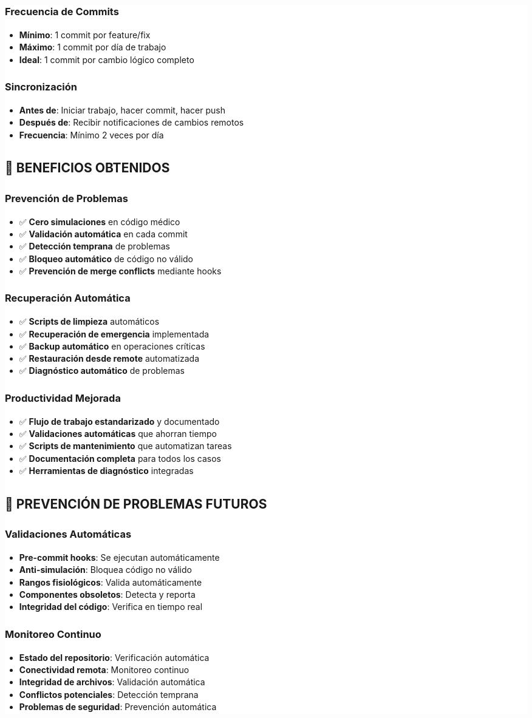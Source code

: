 ### **Frecuencia de Commits**
- **Mínimo**: 1 commit por feature/fix
- **Máximo**: 1 commit por día de trabajo
- **Ideal**: 1 commit por cambio lógico completo

### **Sincronización**
- **Antes de**: Iniciar trabajo, hacer commit, hacer push
- **Después de**: Recibir notificaciones de cambios remotos
- **Frecuencia**: Mínimo 2 veces por día

## 🎯 BENEFICIOS OBTENIDOS

### **Prevención de Problemas**
- ✅ **Cero simulaciones** en código médico
- ✅ **Validación automática** en cada commit
- ✅ **Detección temprana** de problemas
- ✅ **Bloqueo automático** de código no válido
- ✅ **Prevención de merge conflicts** mediante hooks

### **Recuperación Automática**
- ✅ **Scripts de limpieza** automáticos
- ✅ **Recuperación de emergencia** implementada
- ✅ **Backup automático** en operaciones críticas
- ✅ **Restauración desde remote** automatizada
- ✅ **Diagnóstico automático** de problemas

### **Productividad Mejorada**
- ✅ **Flujo de trabajo estandarizado** y documentado
- ✅ **Validaciones automáticas** que ahorran tiempo
- ✅ **Scripts de mantenimiento** que automatizan tareas
- ✅ **Documentación completa** para todos los casos
- ✅ **Herramientas de diagnóstico** integradas

## 🔮 PREVENCIÓN DE PROBLEMAS FUTUROS

### **Validaciones Automáticas**
- **Pre-commit hooks**: Se ejecutan automáticamente
- **Anti-simulación**: Bloquea código no válido
- **Rangos fisiológicos**: Valida automáticamente
- **Componentes obsoletos**: Detecta y reporta
- **Integridad del código**: Verifica en tiempo real

### **Monitoreo Continuo**
- **Estado del repositorio**: Verificación automática
- **Conectividad remota**: Monitoreo continuo
- **Integridad de archivos**: Validación automática
- **Conflictos potenciales**: Detección temprana
- **Problemas de seguridad**: Prevención automática
